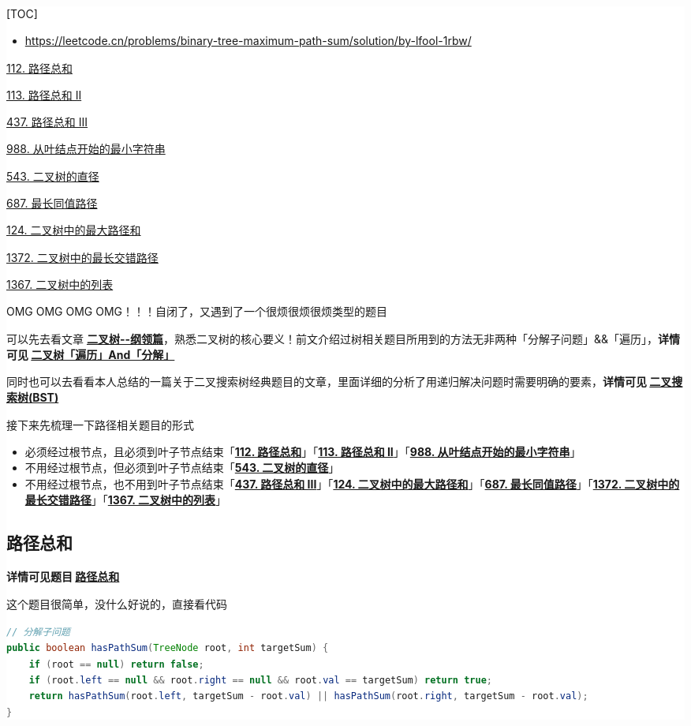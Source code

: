 [TOC]

- https://leetcode.cn/problems/binary-tree-maximum-path-sum/solution/by-lfool-1rbw/

[112. 路径总和](https://leetcode-cn.com/problems/path-sum/)

[113. 路径总和 II](https://leetcode-cn.com/problems/path-sum-ii/)

[437. 路径总和 III](https://leetcode-cn.com/problems/path-sum-iii/)

[988. 从叶结点开始的最小字符串](https://leetcode-cn.com/problems/smallest-string-starting-from-leaf/)

[543. 二叉树的直径](https://leetcode-cn.com/problems/diameter-of-binary-tree/)

[687. 最长同值路径](https://leetcode-cn.com/problems/longest-univalue-path/)

[124. 二叉树中的最大路径和](https://leetcode.cn/problems/binary-tree-maximum-path-sum/)

[1372. 二叉树中的最长交错路径](https://leetcode-cn.com/problems/longest-zigzag-path-in-a-binary-tree/)

[1367. 二叉树中的列表](https://leetcode-cn.com/problems/linked-list-in-binary-tree/)

OMG OMG OMG OMG！！！自闭了，又遇到了一个很烦很烦很烦类型的题目

可以先去看文章 **[二叉树--纲领篇](https://leetcode.cn/link/?target=https%3A%2F%2Flfool.github.io%2FLFool-Notes%2Falgorithm%2F二叉树--纲领篇.html)**，熟悉二叉树的核心要义！前文介绍过树相关题目所用到的方法无非两种「分解子问题」&&「遍历」，**详情可见 [二叉树「遍历」And「分解」](https://leetcode.cn/link/?target=https%3A%2F%2Flfool.github.io%2FLFool-Notes%2Falgorithm%2F二叉树-遍历-分解.html)**

同时也可以去看看本人总结的一篇关于二叉搜索树经典题目的文章，里面详细的分析了用递归解决问题时需要明确的要素，**详情可见 [二叉搜索树(BST)](https://leetcode.cn/link/?target=https%3A%2F%2Flfool.github.io%2FLFool-Notes%2Falgorithm%2FBST.html)**

接下来先梳理一下路径相关题目的形式

- 必须经过根节点，且必须到叶子节点结束「**[112. 路径总和](https://leetcode-cn.com/problems/path-sum/)**」「**[113. 路径总和 II](https://leetcode-cn.com/problems/path-sum-ii/)**」「**[988. 从叶结点开始的最小字符串](https://leetcode-cn.com/problems/smallest-string-starting-from-leaf/)**」
- 不用经过根节点，但必须到叶子节点结束「**[543. 二叉树的直径](https://leetcode-cn.com/problems/diameter-of-binary-tree/)**」
- 不用经过根节点，也不用到叶子节点结束「**[437. 路径总和 III](https://leetcode-cn.com/problems/path-sum-iii/)**」「**[124. 二叉树中的最大路径和](https://leetcode.cn/problems/binary-tree-maximum-path-sum/)**」「**[687. 最长同值路径](https://leetcode-cn.com/problems/longest-univalue-path/)**」「**[1372. 二叉树中的最长交错路径](https://leetcode-cn.com/problems/longest-zigzag-path-in-a-binary-tree/)**」「**[1367. 二叉树中的列表](https://leetcode-cn.com/problems/linked-list-in-binary-tree/)**」

## 路径总和

**详情可见题目 [路径总和](https://leetcode-cn.com/problems/path-sum/)**

这个题目很简单，没什么好说的，直接看代码

```java
// 分解子问题
public boolean hasPathSum(TreeNode root, int targetSum) {
    if (root == null) return false;
    if (root.left == null && root.right == null && root.val == targetSum) return true;
    return hasPathSum(root.left, targetSum - root.val) || hasPathSum(root.right, targetSum - root.val);
}
```
